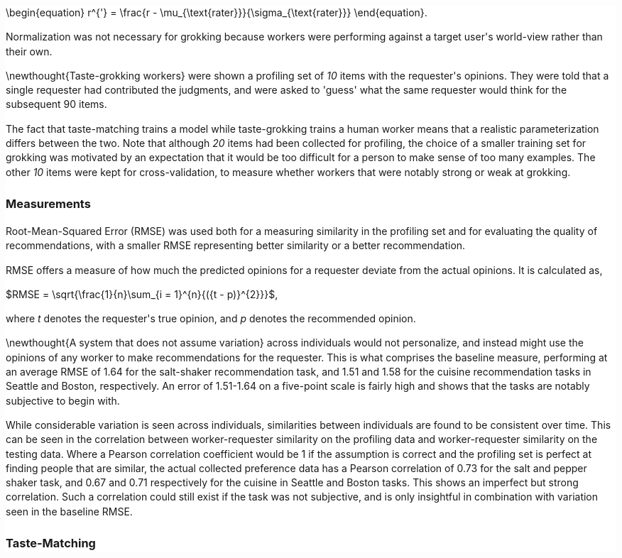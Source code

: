 \begin{equation}
r^{'} = \frac{r - \mu_{\text{rater}}}{\sigma_{\text{rater}}}
\end{equation}.

Normalization was not necessary for grokking because workers were performing against a target user's world-view rather than their own.

\newthought{Taste-grokking workers} were shown a profiling set of *10* items with the requester's opinions.
They were told that a single requester had contributed the judgments, and were asked to 'guess' what the same requester would think for the subsequent 90 items.

The fact that taste-matching trains a model while taste-grokking trains a human worker means that a realistic parameterization differs between the two.
Note that although *20* items had been collected for profiling,
the choice of a smaller training set for grokking was motivated by an expectation that it would be too difficult for a person to make sense of too many examples.
The other *10* items were kept for cross-validation,
to measure whether workers that were notably strong or weak at grokking.

### Measurements

Root-Mean-Squared Error (RMSE) was used both for a measuring similarity in the profiling set and for evaluating the quality of recommendations,
with a smaller RMSE representing better similarity or a better recommendation.

RMSE offers a measure of how much the predicted opinions for a requester deviate from the actual opinions.
It is calculated as,

$RMSE = \sqrt{\frac{1}{n}\sum_{i = 1}^{n}{({t - p)}^{2}}}$,

where $t$ denotes the requester's true opinion, and $p$ denotes the recommended opinion.

\newthought{A system that does not assume variation} across individuals would not personalize, and instead might use the opinions of any worker to make recommendations for the requester.
This is what comprises the baseline measure, performing at an average RMSE of 1.64 for the salt-shaker recommendation task, and 1.51 and 1.58 for the cuisine recommendation tasks in Seattle and Boston, respectively.
An error of 1.51-1.64 on a five-point scale is fairly high and shows that the tasks are notably subjective to begin with.

While considerable variation is seen across individuals, similarities between individuals are found to be consistent over time.
This can be seen in the correlation between worker-requester similarity on the profiling data and worker-requester similarity on the testing data.
Where a Pearson correlation coefficient would be 1 if the assumption is correct and the profiling set is perfect at finding people that are similar, the actual collected preference data has a Pearson correlation of $0.73$ for the salt and pepper shaker task, and $0.67$ and $0.71$
respectively for the cuisine in Seattle and Boston tasks.
This shows an imperfect but strong correlation.
Such a correlation could still exist if the task was not subjective, and is only insightful in combination with variation seen in the baseline RMSE.

### Taste-Matching
